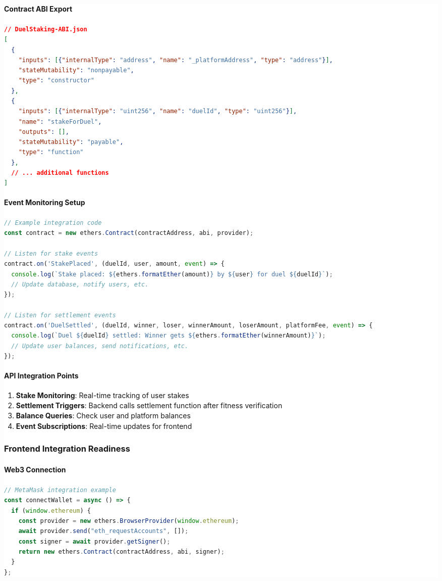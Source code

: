 #### Contract ABI Export
```json
// DuelStaking-ABI.json
[
  {
    "inputs": [{"internalType": "address", "name": "_platformAddress", "type": "address"}],
    "stateMutability": "nonpayable",
    "type": "constructor"
  },
  {
    "inputs": [{"internalType": "uint256", "name": "duelId", "type": "uint256"}],
    "name": "stakeForDuel",
    "outputs": [],
    "stateMutability": "payable",
    "type": "function"
  },
  // ... additional functions
]
```

#### Event Monitoring Setup
```javascript
// Example integration code
const contract = new ethers.Contract(contractAddress, abi, provider);

// Listen for stake events
contract.on('StakePlaced', (duelId, user, amount, event) => {
  console.log(`Stake placed: ${ethers.formatEther(amount)} by ${user} for duel ${duelId}`);
  // Update database, notify users, etc.
});

// Listen for settlement events  
contract.on('DuelSettled', (duelId, winner, loser, winnerAmount, loserAmount, platformFee, event) => {
  console.log(`Duel ${duelId} settled: Winner gets ${ethers.formatEther(winnerAmount)}`);
  // Update user balances, send notifications, etc.
});
```

#### API Integration Points
1. **Stake Monitoring**: Real-time tracking of user stakes
2. **Settlement Triggers**: Backend calls settlement function after fitness verification
3. **Balance Queries**: Check user and platform balances
4. **Event Subscriptions**: Real-time updates for frontend

### Frontend Integration Readiness

#### Web3 Connection
```javascript
// MetaMask integration example
const connectWallet = async () => {
  if (window.ethereum) {
    const provider = new ethers.BrowserProvider(window.ethereum);
    await provider.send("eth_requestAccounts", []);
    const signer = await provider.getSigner();
    return new ethers.Contract(contractAddress, abi, signer);
  }
};
```

